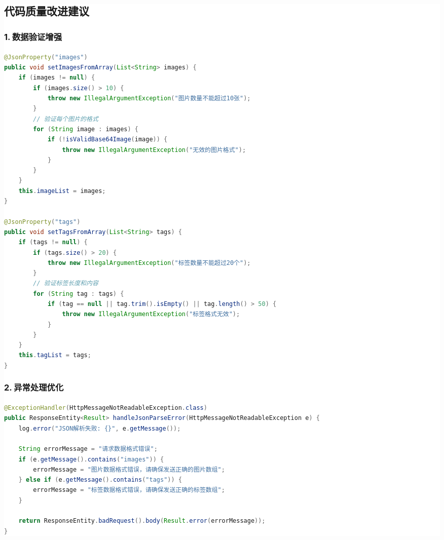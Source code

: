 ## 代码质量改进建议

### 1. 数据验证增强
```java
@JsonProperty("images")
public void setImagesFromArray(List<String> images) {
    if (images != null) {
        if (images.size() > 10) {
            throw new IllegalArgumentException("图片数量不能超过10张");
        }
        // 验证每个图片的格式
        for (String image : images) {
            if (!isValidBase64Image(image)) {
                throw new IllegalArgumentException("无效的图片格式");
            }
        }
    }
    this.imageList = images;
}

@JsonProperty("tags")
public void setTagsFromArray(List<String> tags) {
    if (tags != null) {
        if (tags.size() > 20) {
            throw new IllegalArgumentException("标签数量不能超过20个");
        }
        // 验证标签长度和内容
        for (String tag : tags) {
            if (tag == null || tag.trim().isEmpty() || tag.length() > 50) {
                throw new IllegalArgumentException("标签格式无效");
            }
        }
    }
    this.tagList = tags;
}
```

### 2. 异常处理优化
```java
@ExceptionHandler(HttpMessageNotReadableException.class)
public ResponseEntity<Result> handleJsonParseError(HttpMessageNotReadableException e) {
    log.error("JSON解析失败: {}", e.getMessage());
    
    String errorMessage = "请求数据格式错误";
    if (e.getMessage().contains("images")) {
        errorMessage = "图片数据格式错误，请确保发送正确的图片数组";
    } else if (e.getMessage().contains("tags")) {
        errorMessage = "标签数据格式错误，请确保发送正确的标签数组";
    }
    
    return ResponseEntity.badRequest().body(Result.error(errorMessage));
}
```

